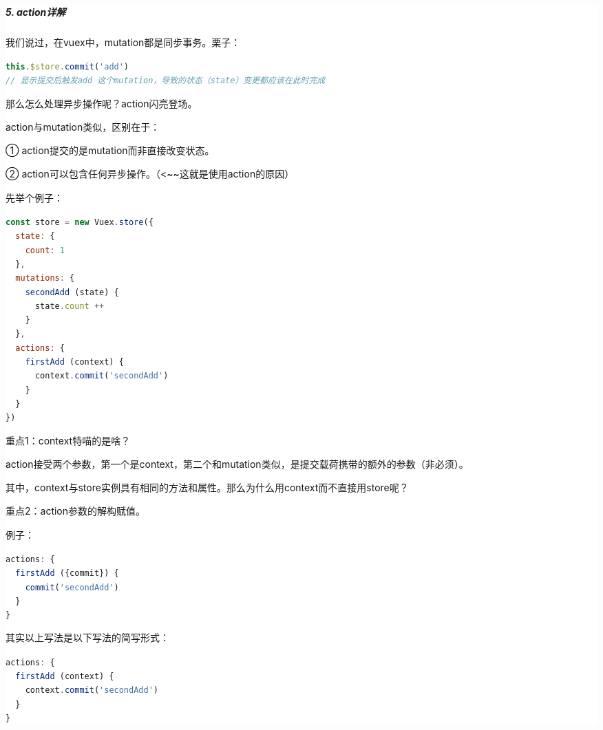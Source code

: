 ##### 5. action详解

我们说过，在vuex中，mutation都是同步事务。栗子：

```javascript
this.$store.commit('add')
// 显示提交后触发add 这个mutation，导致的状态（state）变更都应该在此时完成
```

那么怎么处理异步操作呢？action闪亮登场。

action与mutation类似，区别在于：

① action提交的是mutation而非直接改变状态。

② action可以包含任何异步操作。（<~~这就是使用action的原因）

先举个例子：

```javascript
const store = new Vuex.store({
  state: {
    count: 1
  },
  mutations: {
    secondAdd (state) {
      state.count ++
    }
  },
  actions: {
    firstAdd (context) {
      context.commit('secondAdd')
    }
  }
})
```

重点1：context特喵的是啥？

action接受两个参数，第一个是context，第二个和mutation类似，是提交载荷携带的额外的参数（非必须）。

其中，context与store实例具有相同的方法和属性。那么为什么用context而不直接用store呢？

重点2：action参数的解构赋值。

例子：

```javascript
actions: {
  firstAdd ({commit}) {
    commit('secondAdd')
  }
}
```

其实以上写法是以下写法的简写形式：

```javascript
actions: {
  firstAdd (context) {
    context.commit('secondAdd')
  }
}
```
